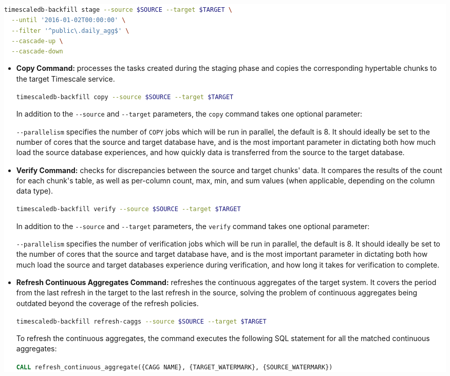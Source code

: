   ```sh
  timescaledb-backfill stage --source $SOURCE --target $TARGET \
    --until '2016-01-02T00:00:00' \
    --filter '^public\.daily_agg$' \
    --cascade-up \
    --cascade-down
  ```

- **Copy Command:** processes the tasks created during the staging phase and
  copies the corresponding hypertable chunks to the target Timescale service.

   ```sh 
   timescaledb-backfill copy --source $SOURCE --target $TARGET
   ```

  In addition to the `--source` and `--target` parameters, the `copy` command
  takes one optional parameter:

  `--parallelism` specifies the number of `COPY` jobs which will be run in
  parallel, the default is 8. It should ideally be set to the number of cores
  that the source and target database have, and is the most important parameter
  in dictating both how much load the source database experiences, and how
  quickly data is transferred from the source to the target database.

- **Verify Command:** checks for discrepancies between the source and target
  chunks' data. It compares the results of the count for each chunk's table, as
  well as per-column count, max, min, and sum values (when applicable,
  depending on the column data type).

   ```sh 
   timescaledb-backfill verify --source $SOURCE --target $TARGET
   ```

  In addition to the `--source` and `--target` parameters, the `verify` command
  takes one optional parameter:

  `--parallelism` specifies the number of verification jobs which will be run
  in parallel, the default is 8. It should ideally be set to the number of cores
  that the source and target database have, and is the most important parameter
  in dictating both how much load the source and target databases experience
  during verification, and how long it takes for verification to complete.

- **Refresh Continuous Aggregates Command:** refreshes the continuous
  aggregates of the target system. It covers the period from the last refresh
  in the target to the last refresh in the source, solving the problem of
  continuous aggregates being outdated beyond the coverage of the refresh
  policies.

  ```sh
  timescaledb-backfill refresh-caggs --source $SOURCE --target $TARGET
  ```

  To refresh the continuous aggregates, the command executes the following SQL
  statement for all the matched continuous aggregates:

  ```sql
  CALL refresh_continuous_aggregate({CAGG NAME}, {TARGET_WATERMARK}, {SOURCE_WATERMARK})
  ```
